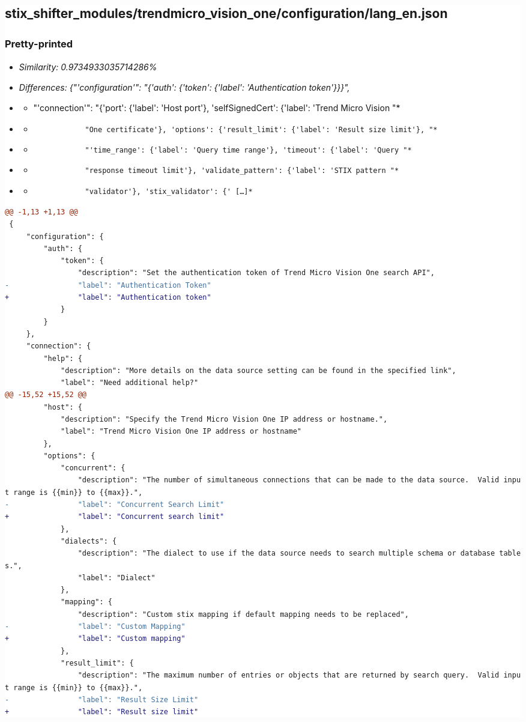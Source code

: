 ## stix_shifter_modules/trendmicro_vision_one/configuration/lang_en.json

### Pretty-printed

 * *Similarity: 0.9734933035714286%*

 * *Differences: {"'configuration'": "{'auth': {'token': {'label': 'Authentication token'}}}",*

 * * "'connection'": "{'port': {'label': 'Host port'}, 'selfSignedCert': {'label': 'Trend Micro Vision "*

 * *                 "One certificate'}, 'options': {'result_limit': {'label': 'Result size limit'}, "*

 * *                 "'time_range': {'label': 'Query time range'}, 'timeout': {'label': 'Query "*

 * *                 "response timeout limit'}, 'validate_pattern': {'label': 'STIX pattern "*

 * *                 "validator'}, 'stix_validator': {' […]*

```diff
@@ -1,13 +1,13 @@
 {
     "configuration": {
         "auth": {
             "token": {
                 "description": "Set the authentication token of Trend Micro Vision One search API",
-                "label": "Authentication Token"
+                "label": "Authentication token"
             }
         }
     },
     "connection": {
         "help": {
             "description": "More details on the data source setting can be found in the specified link",
             "label": "Need additional help?"
@@ -15,52 +15,52 @@
         "host": {
             "description": "Specify the Trend Micro Vision One IP address or hostname.",
             "label": "Trend Micro Vision One IP address or hostname"
         },
         "options": {
             "concurrent": {
                 "description": "The number of simultaneous connections that can be made to the data source.  Valid input range is {{min}} to {{max}}.",
-                "label": "Concurrent Search Limit"
+                "label": "Concurrent search limit"
             },
             "dialects": {
                 "description": "The dialect to use if the data source needs to search multiple schema or database tables.",
                 "label": "Dialect"
             },
             "mapping": {
                 "description": "Custom stix mapping if default mapping needs to be replaced",
-                "label": "Custom Mapping"
+                "label": "Custom mapping"
             },
             "result_limit": {
                 "description": "The maximum number of entries or objects that are returned by search query.  Valid input range is {{min}} to {{max}}.",
-                "label": "Result Size Limit"
+                "label": "Result size limit"
```